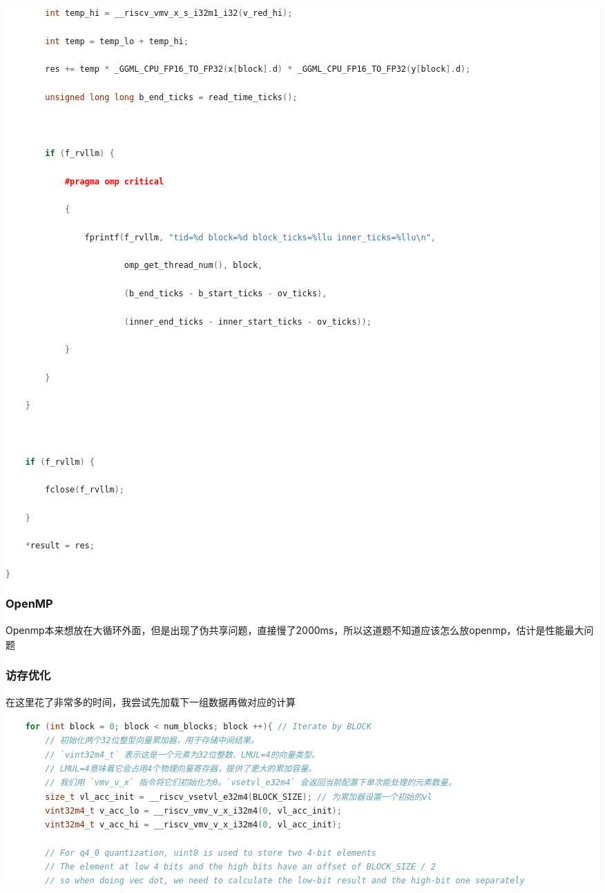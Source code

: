 ```cpp
        int temp_hi = __riscv_vmv_x_s_i32m1_i32(v_red_hi);

        int temp = temp_lo + temp_hi;

        res += temp * _GGML_CPU_FP16_TO_FP32(x[block].d) * _GGML_CPU_FP16_TO_FP32(y[block].d);

        unsigned long long b_end_ticks = read_time_ticks();

  

        if (f_rvllm) {

            #pragma omp critical

            {

                fprintf(f_rvllm, "tid=%d block=%d block_ticks=%llu inner_ticks=%llu\n",

                        omp_get_thread_num(), block,

                        (b_end_ticks - b_start_ticks - ov_ticks),

                        (inner_end_ticks - inner_start_ticks - ov_ticks));

            }

        }

    }

  

    if (f_rvllm) {

        fclose(f_rvllm);

    }

    *result = res;

}
```
### OpenMP

Openmp本来想放在大循环外面，但是出现了伪共享问题，直接慢了2000ms，所以这道题不知道应该怎么放openmp，估计是性能最大问题

### 访存优化

在这里花了非常多的时间，我尝试先加载下一组数据再做对应的计算

```cpp
    for (int block = 0; block < num_blocks; block ++){ // Iterate by BLOCK
        // 初始化两个32位整型向量累加器，用于存储中间结果。
        // `vint32m4_t` 表示这是一个元素为32位整数、LMUL=4的向量类型。
        // LMUL=4意味着它会占用4个物理向量寄存器，提供了更大的累加容量。
        // 我们用 `vmv_v_x` 指令将它们初始化为0。`vsetvl_e32m4` 会返回当前配置下单次能处理的元素数量。
        size_t vl_acc_init = __riscv_vsetvl_e32m4(BLOCK_SIZE); // 为累加器设置一个初始的vl
        vint32m4_t v_acc_lo = __riscv_vmv_v_x_i32m4(0, vl_acc_init);
        vint32m4_t v_acc_hi = __riscv_vmv_v_x_i32m4(0, vl_acc_init);

        // For q4_0 quantization, uint8 is used to store two 4-bit elements
        // The element at low 4 bits and the high bits have an offset of BLOCK_SIZE / 2
        // so when doing vec dot, we need to calculate the low-bit result and the high-bit one separately
```